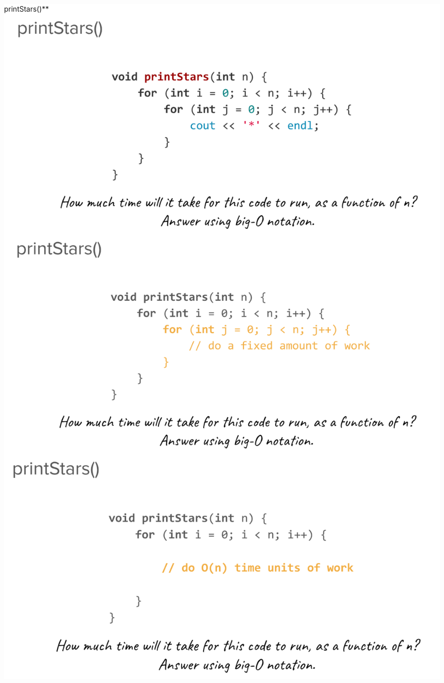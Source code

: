 printStars()**![image.png](./Lectures_Readings.assets/20230302_2141238972.png)![image.png](./Lectures_Readings.assets/20230302_2141239233.png)![image.png](./Lectures_Readings.assets/20230302_2141236780.png)